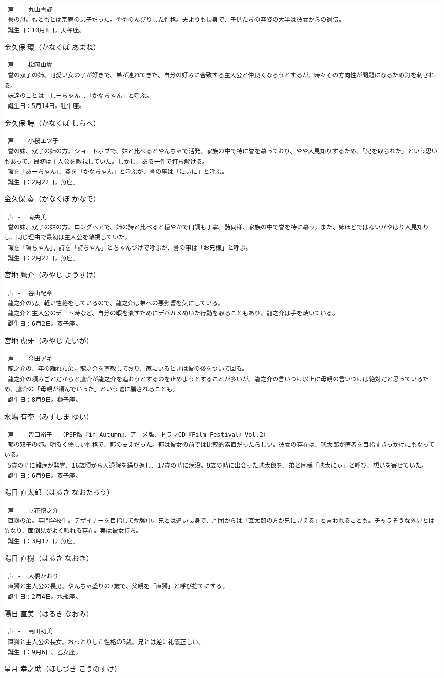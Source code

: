      声 -  丸山雪野 
     誉の母。もともとは宗庵の弟子だった。ややのんびりした性格。夫よりも長身で、子供たちの容姿の大半は彼女からの遺伝。 
     誕生日：10月8日。天秤座。 
金久保 環（かなくぼ あまね）

     声 -  松岡由貴 
     誉の双子の姉。可愛い女の子が好きで、弟が連れてきた、自分の好みに合致する主人公と仲良くなろうとするが、時々その方向性が問題になるため釘を刺される。 
     妹達のことは「しーちゃん」、「かなちゃん」と呼ぶ。 
     誕生日：5月14日。牡牛座。 
金久保 詩（かなくぼ しらべ）

     声 -  小桜エツ子 
     誉の妹、双子の姉の方。ショートボブで、妹と比べるとやんちゃで活発。家族の中で特に誉を慕っており、やや人見知りするため、「兄を取られた」という思いもあって、最初は主人公を敵視していた。しかし、ある一件で打ち解ける。 
     環を「あーちゃん」、奏を「かなちゃん」と呼ぶが、誉の事は「にぃに」と呼ぶ。 
     誕生日：2月22日。魚座。 
金久保 奏（かなくぼ かなで）

     声 -  南央美 
     誉の妹、双子の妹の方。ロングヘアで、姉の詩と比べると穏やかで口調も丁寧。詩同様、家族の中で誉を特に慕う。また、姉ほどではないがやはり人見知りし、同じ理由で最初は主人公を敵視していた。 
     環を「環ちゃん」、詩を「詩ちゃん」とちゃんづけで呼ぶが、誉の事は「お兄様」と呼ぶ。 
     誕生日：2月22日。魚座。 
宮地 鷹介（みやじ ようすけ）

     声 -  谷山紀章 
     龍之介の兄。軽い性格をしているので、龍之介は弟への悪影響を気にしている。 
     龍之介と主人公のデート時など、自分の暇を潰すためにデバガメめいた行動を取ることもあり、龍之介は手を焼いている。 
     誕生日：6月2日。双子座。 
宮地 虎牙（みやじ たいが）

     声 -  金田アキ 
     龍之介の、年の離れた弟。龍之介を尊敬しており、家にいるときは彼の後をついて回る。 
     龍之介の頼みごとだからと鷹介が龍之介を追おうとするのを止めようとすることが多いが、龍之介の言いつけ以上に母親の言いつけは絶対だと思っているため、鷹介の「母親が頼んでいった」という嘘に騙されることも。 
     誕生日：8月9日。獅子座。 
水嶋 有李（みずしま ゆい）

     声 -  皆口裕子  （PSP版『in Autumn』、アニメ版、ドラマCD『Film Festival』Vol.2） 
     郁の双子の姉。明るく優しい性格で、郁の支えだった。郁は彼女の前では比較的素直だったらしい。彼女の存在は、琥太郎が医者を目指すきっかけにもなっている。 
     5歳の時に難病が発覚、16歳頃から入退院を繰り返し、17歳の時に病没。9歳の時に出会った琥太郎を、弟と同様「琥太にぃ」と呼び、想いを寄せていた。 
     誕生日：6月9日。双子座。 
陽日 直太郎（はるき なおたろう）

     声 -  立花慎之介 
     直獅の弟。専門学校生。デザイナーを目指して勉強中。兄とは違い長身で、周囲からは「直太郎の方が兄に見える」と言われることも。チャラそうな外見とは異なり、面倒見がよく頼れる存在。実は彼女持ち。 
     誕生日：3月17日。魚座。 
陽日 直樹（はるき なおき）

     声 -  大橋かおり 
     直獅と主人公の長男。やんちゃ盛りの7歳で、父親を「直獅」と呼び捨てにする。 
     誕生日：2月4日。水瓶座。 
陽日 直美（はるき なおみ）

     声 -  高田初美 
     直獅と主人公の長女。おっとりした性格の5歳。兄とは逆に礼儀正しい。 
     誕生日：9月6日。乙女座。 
星月 幸之助（ほしづき こうのすけ）
